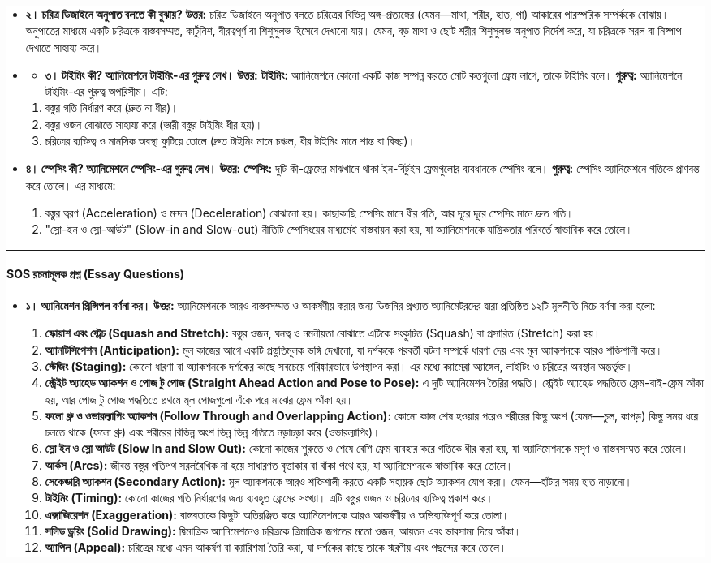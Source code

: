 - **২। চরিত্র ডিজাইনে অনুপাত বলতে কী বুঝায়?**
  **উত্তর:** চরিত্র ডিজাইনে অনুপাত বলতে চরিত্রের বিভিন্ন অঙ্গ-প্রত্যঙ্গের (যেমন—মাথা, শরীর, হাত, পা) আকারের পারস্পরিক সম্পর্ককে বোঝায়। অনুপাতের মাধ্যমে একটি চরিত্রকে বাস্তবসম্মত, কার্টুনিশ, বীরত্বপূর্ণ বা শিশুসুলভ হিসেবে দেখানো যায়। যেমন, বড় মাথা ও ছোট শরীর শিশুসুলভ অনুপাত নির্দেশ করে, যা চরিত্রকে সরল বা নিষ্পাপ দেখাতে সাহায্য করে।

- - **৩। টাইমিং কী? অ্যানিমেশনে টাইমিং-এর গুরুত্ব লেখ।**
    **উত্তর:**
    **টাইমিং:** অ্যানিমেশনে কোনো একটি কাজ সম্পন্ন করতে মোট কতগুলো ফ্রেম লাগে, তাকে টাইমিং বলে।
    **গুরুত্ব:** অ্যানিমেশনে টাইমিং-এর গুরুত্ব অপরিসীম। এটি:

  1.  বস্তুর গতি নির্ধারণ করে (দ্রুত না ধীর)।
  2.  বস্তুর ওজন বোঝাতে সাহায্য করে (ভারী বস্তুর টাইমিং ধীর হয়)।
  3.  চরিত্রের ব্যক্তিত্ব ও মানসিক অবস্থা ফুটিয়ে তোলে (দ্রুত টাইমিং মানে চঞ্চল, ধীর টাইমিং মানে শান্ত বা বিষণ্ণ)।

- **৪। স্পেসিং কী? অ্যানিমেশনে স্পেসিং-এর গুরুত্ব লেখ।**
  **উত্তর:**
  **স্পেসিং:** দুটি কী-ফ্রেমের মাঝখানে থাকা ইন-বিটুইন ফ্রেমগুলোর ব্যবধানকে স্পেসিং বলে।
  **গুরুত্ব:** স্পেসিং অ্যানিমেশনে গতিকে প্রাণবন্ত করে তোলে। এর মাধ্যমে:
  1.  বস্তুর ত্বরণ (Acceleration) ও মন্দন (Deceleration) বোঝানো হয়। কাছাকাছি স্পেসিং মানে ধীর গতি, আর দূরে দূরে স্পেসিং মানে দ্রুত গতি।
  2.  "স্লো-ইন ও স্লো-আউট" (Slow-in and Slow-out) নীতিটি স্পেসিংয়ের মাধ্যমেই বাস্তবায়ন করা হয়, যা অ্যানিমেশনকে যান্ত্রিকতার পরিবর্তে স্বাভাবিক করে তোলে।

---

#### **SOS রচনামূলক প্রশ্ন (Essay Questions)**

- **১। অ্যানিমেশন প্রিন্সিপল বর্ণনা কর।**
  **উত্তর:** অ্যানিমেশনকে আরও বাস্তবসম্মত ও আকর্ষণীয় করার জন্য ডিজনির প্রখ্যাত অ্যানিমেটরদের দ্বারা প্রতিষ্ঠিত ১২টি মূলনীতি নিচে বর্ণনা করা হলো:

  1.  **স্কোয়াশ এবং স্ট্রেচ (Squash and Stretch):** বস্তুর ওজন, ঘনত্ব ও নমনীয়তা বোঝাতে এটিকে সংকুচিত (Squash) বা প্রসারিত (Stretch) করা হয়।
  2.  **অ্যানটিসিপেশন (Anticipation):** মূল কাজের আগে একটি প্রস্তুতিমূলক ভঙ্গি দেখানো, যা দর্শককে পরবর্তী ঘটনা সম্পর্কে ধারণা দেয় এবং মূল অ্যাকশনকে আরও শক্তিশালী করে।
  3.  **স্টেজিং (Staging):** কোনো ধারণা বা অ্যাকশনকে দর্শকের কাছে সবচেয়ে পরিষ্কারভাবে উপস্থাপন করা। এর মধ্যে ক্যামেরা অ্যাঙ্গেল, লাইটিং ও চরিত্রের অবস্থান অন্তর্ভুক্ত।
  4.  **স্ট্রেইট অ্যাহেড অ্যাকশন ও পোজ টু পোজ (Straight Ahead Action and Pose to Pose):** এ দুটি অ্যানিমেশন তৈরির পদ্ধতি। স্ট্রেইট অ্যাহেড পদ্ধতিতে ফ্রেম-বাই-ফ্রেম আঁকা হয়, আর পোজ টু পোজ পদ্ধতিতে প্রথমে মূল পোজগুলো এঁকে পরে মাঝের ফ্রেম আঁকা হয়।
  5.  **ফলো থ্রু ও ওভারল্যাপিং অ্যাকশন (Follow Through and Overlapping Action):** কোনো কাজ শেষ হওয়ার পরেও শরীরের কিছু অংশ (যেমন—চুল, কাপড়) কিছু সময় ধরে চলতে থাকে (ফলো থ্রু) এবং শরীরের বিভিন্ন অংশ ভিন্ন ভিন্ন গতিতে নড়াচড়া করে (ওভারল্যাপিং)।
  6.  **স্লো ইন ও স্লো আউট (Slow In and Slow Out):** কোনো কাজের শুরুতে ও শেষে বেশি ফ্রেম ব্যবহার করে গতিকে ধীর করা হয়, যা অ্যানিমেশনকে মসৃণ ও বাস্তবসম্মত করে তোলে।
  7.  **আর্কস (Arcs):** জীবন্ত বস্তুর গতিপথ সরলরৈখিক না হয়ে সাধারণত বৃত্তাকার বা বাঁকা পথে হয়, যা অ্যানিমেশনকে স্বাভাবিক করে তোলে।
  8.  **সেকেন্ডারি অ্যাকশন (Secondary Action):** মূল অ্যাকশনকে আরও শক্তিশালী করতে একটি সহায়ক ছোট অ্যাকশন যোগ করা। যেমন—হাঁটার সময় হাত নাড়ানো।
  9.  **টাইমিং (Timing):** কোনো কাজের গতি নির্ধারণের জন্য ব্যবহৃত ফ্রেমের সংখ্যা। এটি বস্তুর ওজন ও চরিত্রের ব্যক্তিত্ব প্রকাশ করে।
  10. **এক্সাজিরেশন (Exaggeration):** বাস্তবতাকে কিছুটা অতিরঞ্জিত করে অ্যানিমেশনকে আরও আকর্ষণীয় ও অভিব্যক্তিপূর্ণ করে তোলা।
  11. **সলিড ড্রয়িং (Solid Drawing):** দ্বিমাত্রিক অ্যানিমেশনেও চরিত্রকে ত্রিমাত্রিক জগতের মতো ওজন, আয়তন এবং ভারসাম্য দিয়ে আঁকা।
  12. **অ্যাপিল (Appeal):** চরিত্রের মধ্যে এমন আকর্ষণ বা ক্যারিশমা তৈরি করা, যা দর্শকের কাছে তাকে স্মরণীয় এবং পছন্দের করে তোলে।
